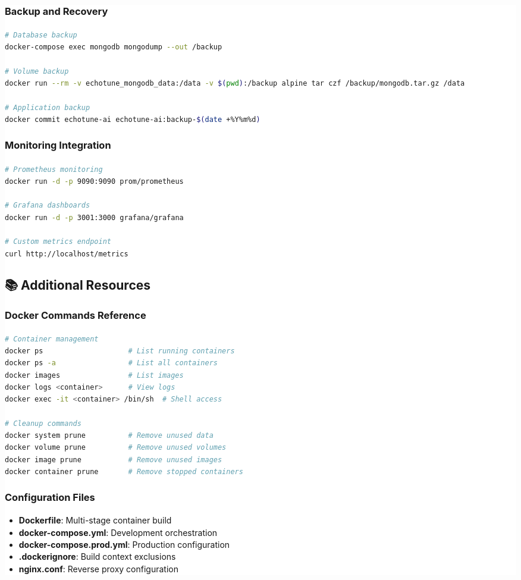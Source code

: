 ### Backup and Recovery

```bash
# Database backup
docker-compose exec mongodb mongodump --out /backup

# Volume backup
docker run --rm -v echotune_mongodb_data:/data -v $(pwd):/backup alpine tar czf /backup/mongodb.tar.gz /data

# Application backup
docker commit echotune-ai echotune-ai:backup-$(date +%Y%m%d)
```

### Monitoring Integration

```bash
# Prometheus monitoring
docker run -d -p 9090:9090 prom/prometheus

# Grafana dashboards
docker run -d -p 3001:3000 grafana/grafana

# Custom metrics endpoint
curl http://localhost/metrics
```

## 📚 Additional Resources

### Docker Commands Reference

```bash
# Container management
docker ps                    # List running containers
docker ps -a                 # List all containers
docker images                # List images
docker logs <container>      # View logs
docker exec -it <container> /bin/sh  # Shell access

# Cleanup commands
docker system prune          # Remove unused data
docker volume prune          # Remove unused volumes
docker image prune           # Remove unused images
docker container prune       # Remove stopped containers
```

### Configuration Files

- **Dockerfile**: Multi-stage container build
- **docker-compose.yml**: Development orchestration
- **docker-compose.prod.yml**: Production configuration
- **.dockerignore**: Build context exclusions
- **nginx.conf**: Reverse proxy configuration
